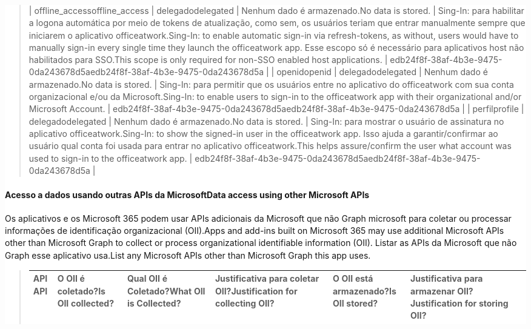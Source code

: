 >| <span data-ttu-id="0ee67-163">offline_access</span><span class="sxs-lookup"><span data-stu-id="0ee67-163">offline_access</span></span> | <span data-ttu-id="0ee67-164">delegado</span><span class="sxs-lookup"><span data-stu-id="0ee67-164">delegated</span></span> | <span data-ttu-id="0ee67-165">Nenhum dado é armazenado.</span><span class="sxs-lookup"><span data-stu-id="0ee67-165">No data is stored.</span></span> | <span data-ttu-id="0ee67-166">Sing-In: para habilitar a logona automática por meio de tokens de atualização, como sem, os usuários teriam que entrar manualmente sempre que iniciarem o aplicativo officeatwork.</span><span class="sxs-lookup"><span data-stu-id="0ee67-166">Sing-In: to enable automatic sign-in via refresh-tokens, as without, users would have to manually sign-in every single time they launch the officeatwork app.</span></span> <span data-ttu-id="0ee67-167">Esse escopo só é necessário para aplicativos host não habilitados para SSO.</span><span class="sxs-lookup"><span data-stu-id="0ee67-167">This scope is only required for non-SSO enabled host applications.</span></span> | <span data-ttu-id="0ee67-168">edb24f8f-38af-4b3e-9475-0da243678d5a</span><span class="sxs-lookup"><span data-stu-id="0ee67-168">edb24f8f-38af-4b3e-9475-0da243678d5a</span></span> |
>| <span data-ttu-id="0ee67-169">openid</span><span class="sxs-lookup"><span data-stu-id="0ee67-169">openid</span></span> | <span data-ttu-id="0ee67-170">delegado</span><span class="sxs-lookup"><span data-stu-id="0ee67-170">delegated</span></span> | <span data-ttu-id="0ee67-171">Nenhum dado é armazenado.</span><span class="sxs-lookup"><span data-stu-id="0ee67-171">No data is stored.</span></span> | <span data-ttu-id="0ee67-172">Sing-In: para permitir que os usuários entre no aplicativo do officeatwork com sua conta organizacional e/ou da Microsoft.</span><span class="sxs-lookup"><span data-stu-id="0ee67-172">Sing-In: to enable users to sign-in to the officeatwork app with their organizational and/or Microsoft Account.</span></span> | <span data-ttu-id="0ee67-173">edb24f8f-38af-4b3e-9475-0da243678d5a</span><span class="sxs-lookup"><span data-stu-id="0ee67-173">edb24f8f-38af-4b3e-9475-0da243678d5a</span></span> |
>| <span data-ttu-id="0ee67-174">perfil</span><span class="sxs-lookup"><span data-stu-id="0ee67-174">profile</span></span> | <span data-ttu-id="0ee67-175">delegado</span><span class="sxs-lookup"><span data-stu-id="0ee67-175">delegated</span></span> | <span data-ttu-id="0ee67-176">Nenhum dado é armazenado.</span><span class="sxs-lookup"><span data-stu-id="0ee67-176">No data is stored.</span></span> | <span data-ttu-id="0ee67-177">Sing-In: para mostrar o usuário de assinatura no aplicativo officeatwork.</span><span class="sxs-lookup"><span data-stu-id="0ee67-177">Sing-In: to show the signed-in user in the officeatwork app.</span></span> <span data-ttu-id="0ee67-178">Isso ajuda a garantir/confirmar ao usuário qual conta foi usada para entrar no aplicativo officeatwork.</span><span class="sxs-lookup"><span data-stu-id="0ee67-178">This helps assure/confirm the user what account was used to sign-in to the officeatwork app.</span></span> | <span data-ttu-id="0ee67-179">edb24f8f-38af-4b3e-9475-0da243678d5a</span><span class="sxs-lookup"><span data-stu-id="0ee67-179">edb24f8f-38af-4b3e-9475-0da243678d5a</span></span> |

#### <a name="data-access-using-other-microsoft-apis"></a><span data-ttu-id="0ee67-180">Acesso a dados usando outras APIs da Microsoft</span><span class="sxs-lookup"><span data-stu-id="0ee67-180">Data access using other Microsoft APIs</span></span>

<span data-ttu-id="0ee67-181">Os aplicativos e os Microsoft 365 podem usar APIs adicionais da Microsoft que não Graph microsoft para coletar ou processar informações de identificação organizacional (OII).</span><span class="sxs-lookup"><span data-stu-id="0ee67-181">Apps and add-ins built on Microsoft 365 may use additional Microsoft APIs other than Microsoft Graph to collect or process organizational identifiable information (OII).</span></span> <span data-ttu-id="0ee67-182">Listar as APIs da Microsoft que não Graph esse aplicativo usa.</span><span class="sxs-lookup"><span data-stu-id="0ee67-182">List any Microsoft APIs other than Microsoft Graph this app uses.</span></span>

>| <span data-ttu-id="0ee67-183">**API**</span><span class="sxs-lookup"><span data-stu-id="0ee67-183">**API**</span></span> |  <span data-ttu-id="0ee67-184">**O OII é coletado?**</span><span class="sxs-lookup"><span data-stu-id="0ee67-184">**Is OII collected?**</span></span> |  <span data-ttu-id="0ee67-185">**Qual OII é Coletado?**</span><span class="sxs-lookup"><span data-stu-id="0ee67-185">**What OII is Collected?**</span></span> | <span data-ttu-id="0ee67-186">**Justificativa para coletar OII?**</span><span class="sxs-lookup"><span data-stu-id="0ee67-186">**Justification for collecting OII?**</span></span> | <span data-ttu-id="0ee67-187">**O OII está armazenado?**</span><span class="sxs-lookup"><span data-stu-id="0ee67-187">**Is OII stored?**</span></span> | <span data-ttu-id="0ee67-188">**Justificativa para armazenar OII?**</span><span class="sxs-lookup"><span data-stu-id="0ee67-188">**Justification for storing OII?**</span></span> |
>|:-------------------|:-------------------|:--------------------------|:--------------------------|:---------------------------------------------------|:--------------------------|